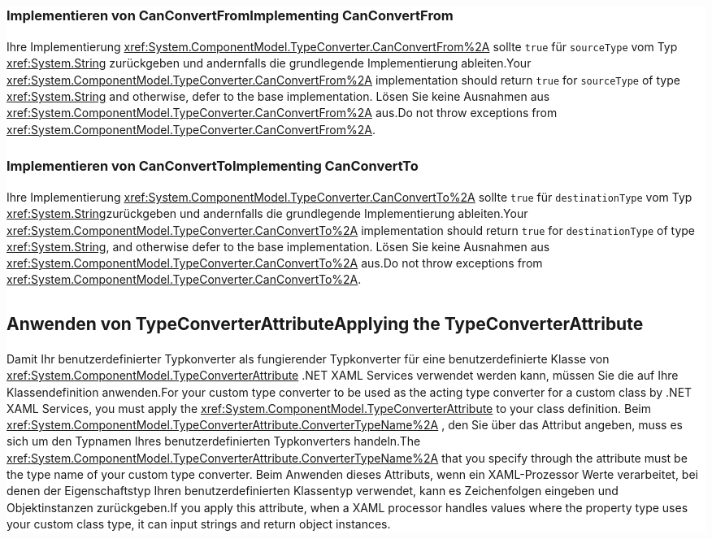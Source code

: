 ### <a name="implementing-canconvertfrom"></a><span data-ttu-id="a2ca3-184">Implementieren von CanConvertFrom</span><span class="sxs-lookup"><span data-stu-id="a2ca3-184">Implementing CanConvertFrom</span></span>

<span data-ttu-id="a2ca3-185">Ihre Implementierung <xref:System.ComponentModel.TypeConverter.CanConvertFrom%2A> sollte `true` für `sourceType` vom Typ <xref:System.String> zurückgeben und andernfalls die grundlegende Implementierung ableiten.</span><span class="sxs-lookup"><span data-stu-id="a2ca3-185">Your <xref:System.ComponentModel.TypeConverter.CanConvertFrom%2A> implementation should return `true` for `sourceType` of type <xref:System.String> and otherwise, defer to the base implementation.</span></span> <span data-ttu-id="a2ca3-186">Lösen Sie keine Ausnahmen aus <xref:System.ComponentModel.TypeConverter.CanConvertFrom%2A> aus.</span><span class="sxs-lookup"><span data-stu-id="a2ca3-186">Do not throw exceptions from <xref:System.ComponentModel.TypeConverter.CanConvertFrom%2A>.</span></span>

### <a name="implementing-canconvertto"></a><span data-ttu-id="a2ca3-187">Implementieren von CanConvertTo</span><span class="sxs-lookup"><span data-stu-id="a2ca3-187">Implementing CanConvertTo</span></span>

<span data-ttu-id="a2ca3-188">Ihre Implementierung <xref:System.ComponentModel.TypeConverter.CanConvertTo%2A> sollte `true` für `destinationType` vom Typ <xref:System.String>zurückgeben und andernfalls die grundlegende Implementierung ableiten.</span><span class="sxs-lookup"><span data-stu-id="a2ca3-188">Your <xref:System.ComponentModel.TypeConverter.CanConvertTo%2A> implementation should return `true` for `destinationType` of type <xref:System.String>, and otherwise defer to the base implementation.</span></span> <span data-ttu-id="a2ca3-189">Lösen Sie keine Ausnahmen aus <xref:System.ComponentModel.TypeConverter.CanConvertTo%2A> aus.</span><span class="sxs-lookup"><span data-stu-id="a2ca3-189">Do not throw exceptions from <xref:System.ComponentModel.TypeConverter.CanConvertTo%2A>.</span></span>

## <a name="applying-the-typeconverterattribute"></a><span data-ttu-id="a2ca3-190">Anwenden von TypeConverterAttribute</span><span class="sxs-lookup"><span data-stu-id="a2ca3-190">Applying the TypeConverterAttribute</span></span>

<span data-ttu-id="a2ca3-191">Damit Ihr benutzerdefinierter Typkonverter als fungierender Typkonverter für eine benutzerdefinierte Klasse von <xref:System.ComponentModel.TypeConverterAttribute> .NET XAML Services verwendet werden kann, müssen Sie die auf Ihre Klassendefinition anwenden.</span><span class="sxs-lookup"><span data-stu-id="a2ca3-191">For your custom type converter to be used as the acting type converter for a custom class by .NET XAML Services, you must apply the <xref:System.ComponentModel.TypeConverterAttribute> to your class definition.</span></span> <span data-ttu-id="a2ca3-192">Beim <xref:System.ComponentModel.TypeConverterAttribute.ConverterTypeName%2A> , den Sie über das Attribut angeben, muss es sich um den Typnamen Ihres benutzerdefinierten Typkonverters handeln.</span><span class="sxs-lookup"><span data-stu-id="a2ca3-192">The <xref:System.ComponentModel.TypeConverterAttribute.ConverterTypeName%2A> that you specify through the attribute must be the type name of your custom type converter.</span></span> <span data-ttu-id="a2ca3-193">Beim Anwenden dieses Attributs, wenn ein XAML-Prozessor Werte verarbeitet, bei denen der Eigenschaftstyp Ihren benutzerdefinierten Klassentyp verwendet, kann es Zeichenfolgen eingeben und Objektinstanzen zurückgeben.</span><span class="sxs-lookup"><span data-stu-id="a2ca3-193">If you apply this attribute, when a XAML processor handles values where the property type uses your custom class type, it can input strings and return object instances.</span></span>
